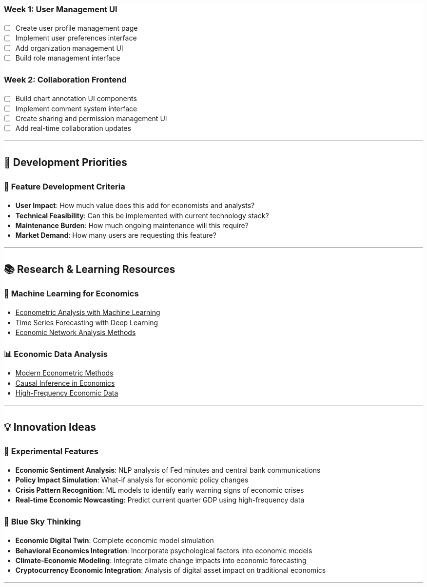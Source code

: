 ### Week 1: User Management UI
- [ ] Create user profile management page
- [ ] Implement user preferences interface
- [ ] Add organization management UI
- [ ] Build role management interface

### Week 2: Collaboration Frontend
- [ ] Build chart annotation UI components
- [ ] Implement comment system interface
- [ ] Create sharing and permission management UI
- [ ] Add real-time collaboration updates

---

## 🎯 **Development Priorities**

### 📝 **Feature Development Criteria**
- **User Impact**: How much value does this add for economists and analysts?
- **Technical Feasibility**: Can this be implemented with current technology stack?
- **Maintenance Burden**: How much ongoing maintenance will this require?
- **Market Demand**: How many users are requesting this feature?

---

## 📚 **Research & Learning Resources**

### 🤖 **Machine Learning for Economics**
- [Econometric Analysis with Machine Learning](https://www.example.com)
- [Time Series Forecasting with Deep Learning](https://www.example.com)
- [Economic Network Analysis Methods](https://www.example.com)

### 📊 **Economic Data Analysis**
- [Modern Econometric Methods](https://www.example.com)
- [Causal Inference in Economics](https://www.example.com)
- [High-Frequency Economic Data](https://www.example.com)

---

## 💡 **Innovation Ideas**

### 🧠 **Experimental Features**
- **Economic Sentiment Analysis**: NLP analysis of Fed minutes and central bank communications
- **Policy Impact Simulation**: What-if analysis for economic policy changes
- **Crisis Pattern Recognition**: ML models to identify early warning signs of economic crises
- **Real-time Economic Nowcasting**: Predict current quarter GDP using high-frequency data

### 🌟 **Blue Sky Thinking**
- **Economic Digital Twin**: Complete economic model simulation
- **Behavioral Economics Integration**: Incorporate psychological factors into economic models
- **Climate-Economic Modeling**: Integrate climate change impacts into economic forecasting
- **Cryptocurrency Economic Integration**: Analysis of digital asset impact on traditional economics

---